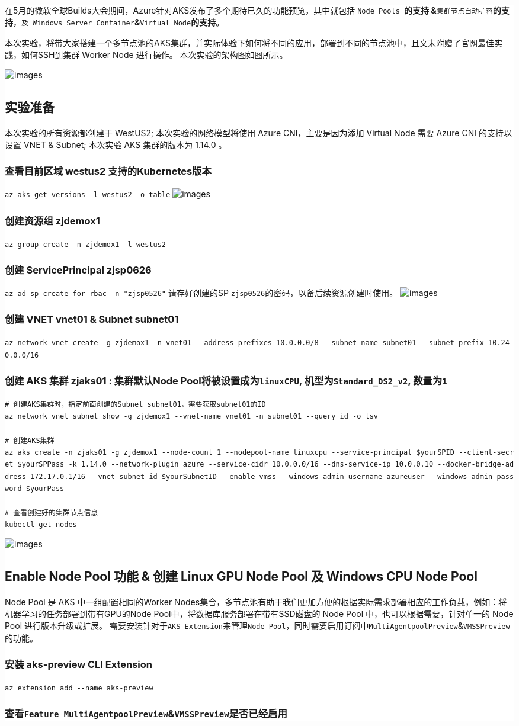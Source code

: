 在5月的微软全球Builds大会期间，Azure针对AKS发布了多个期待已久的功能预览，其中就包括 `Node Pools `**的支持 &**`集群节点自动扩容`**的支持**，`及 Windows Server Container`**&**`Virtual Node`**的支持**。

本次实验，将带大家搭建一个多节点池的AKS集群，并实际体验下如何将不同的应用，部署到不同的节点池中，且文末附赠了官网最佳实践，如何SSH到集群 Worker Node 进行操作。
本次实验的架构图如图所示。

![images](https://github.com/JanlenHu/OCPChinaPTSALLDOCS/blob/master/01.BLOG/images/借助%20Node%20Pools%20%26%20Windows%20Container%20实现资源的混合部署%201.webp)
## 实验准备
本次实验的所有资源都创建于 WestUS2; 本次实验的网络模型将使用 Azure CNI，主要是因为添加 Virtual Node 需要 Azure CNI 的支持以设置 VNET & Subnet; 本次实验 AKS 集群的版本为 1.14.0 。
### 查看目前区域 westus2 支持的Kubernetes版本
`az aks get-versions -l westus2 -o table`
![images](https://github.com/JanlenHu/OCPChinaPTSALLDOCS/blob/master/01.BLOG/images/借助%20Node%20Pools%20%26%20Windows%20Container%20实现资源的混合部署%202.webp)
### 创建资源组 zjdemox1
`az group create -n zjdemox1 -l westus2`
### 创建 ServicePrincipal zjsp0626
`az ad sp create-for-rbac -n "zjsp0526"`
请存好创建的SP `zjsp0526`的密码，以备后续资源创建时使用。
![images](https://github.com/JanlenHu/OCPChinaPTSALLDOCS/blob/master/01.BLOG/images/借助%20Node%20Pools%20%26%20Windows%20Container%20实现资源的混合部署%203.webp)
### 创建 VNET vnet01 & Subnet subnet01
`az network vnet create -g zjdemox1 -n vnet01 --address-prefixes 10.0.0.0/8 --subnet-name subnet01 --subnet-prefix 10.240.0.0/16`
### 创建 AKS 集群 zjaks01 : 集群默认Node Pool将被设置成为`linuxCPU`, 机型为`Standard_DS2_v2`, 数量为`1`
``` 
# 创建AKS集群时，指定前面创建的Subnet subnet01，需要获取subnet01的ID
az network vnet subnet show -g zjdemox1 --vnet-name vnet01 -n subnet01 --query id -o tsv

# 创建AKS集群
az aks create -n zjaks01 -g zjdemox1 --node-count 1 --nodepool-name linuxcpu --service-principal $yourSPID --client-secret $yourSPPass -k 1.14.0 --network-plugin azure --service-cidr 10.0.0.0/16 --dns-service-ip 10.0.0.10 --docker-bridge-address 172.17.0.1/16 --vnet-subnet-id $yourSubnetID --enable-vmss --windows-admin-username azureuser --windows-admin-password $yourPass

# 查看创建好的集群节点信息
kubectl get nodes
```
![images](https://github.com/JanlenHu/OCPChinaPTSALLDOCS/blob/master/01.BLOG/images/借助%20Node%20Pools%20%26%20Windows%20Container%20实现资源的混合部署%204.webp)
## Enable Node Pool 功能 & 创建 Linux GPU Node Pool 及 Windows CPU Node Pool
Node Pool 是 AKS 中一组配置相同的Worker Nodes集合，多节点池有助于我们更加方便的根据实际需求部署相应的工作负载，例如：将机器学习的任务部署到带有GPU的Node Pool中，将数据库服务部署在带有SSD磁盘的 Node Pool 中，也可以根据需要，针对单一的 Node Pool 进行版本升级或扩展。
需要安装针对于`AKS Extension`来管理`Node Pool`，同时需要启用订阅中`MultiAgentpoolPreview`&`VMSSPreview`的功能。
### 安装 aks-preview CLI Extension
`az extension add --name aks-preview`
### 查看`Feature MultiAgentpoolPreview`&`VMSSPreview`是否已经启用
